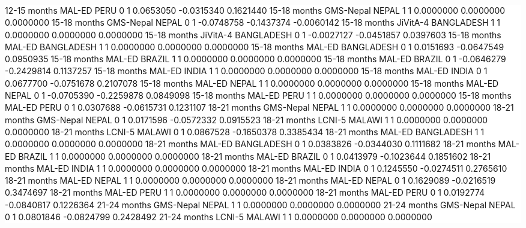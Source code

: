 12-15 months   MAL-ED      PERU                           0                    1                  0.0653050   -0.0315340    0.1621440
15-18 months   GMS-Nepal   NEPAL                          1                    1                  0.0000000    0.0000000    0.0000000
15-18 months   GMS-Nepal   NEPAL                          0                    1                 -0.0748758   -0.1437374   -0.0060142
15-18 months   JiVitA-4    BANGLADESH                     1                    1                  0.0000000    0.0000000    0.0000000
15-18 months   JiVitA-4    BANGLADESH                     0                    1                 -0.0027127   -0.0451857    0.0397603
15-18 months   MAL-ED      BANGLADESH                     1                    1                  0.0000000    0.0000000    0.0000000
15-18 months   MAL-ED      BANGLADESH                     0                    1                  0.0151693   -0.0647549    0.0950935
15-18 months   MAL-ED      BRAZIL                         1                    1                  0.0000000    0.0000000    0.0000000
15-18 months   MAL-ED      BRAZIL                         0                    1                 -0.0646279   -0.2429814    0.1137257
15-18 months   MAL-ED      INDIA                          1                    1                  0.0000000    0.0000000    0.0000000
15-18 months   MAL-ED      INDIA                          0                    1                  0.0677700   -0.0751678    0.2107078
15-18 months   MAL-ED      NEPAL                          1                    1                  0.0000000    0.0000000    0.0000000
15-18 months   MAL-ED      NEPAL                          0                    1                 -0.0705390   -0.2259878    0.0849098
15-18 months   MAL-ED      PERU                           1                    1                  0.0000000    0.0000000    0.0000000
15-18 months   MAL-ED      PERU                           0                    1                  0.0307688   -0.0615731    0.1231107
18-21 months   GMS-Nepal   NEPAL                          1                    1                  0.0000000    0.0000000    0.0000000
18-21 months   GMS-Nepal   NEPAL                          0                    1                  0.0171596   -0.0572332    0.0915523
18-21 months   LCNI-5      MALAWI                         1                    1                  0.0000000    0.0000000    0.0000000
18-21 months   LCNI-5      MALAWI                         0                    1                  0.0867528   -0.1650378    0.3385434
18-21 months   MAL-ED      BANGLADESH                     1                    1                  0.0000000    0.0000000    0.0000000
18-21 months   MAL-ED      BANGLADESH                     0                    1                  0.0383826   -0.0344030    0.1111682
18-21 months   MAL-ED      BRAZIL                         1                    1                  0.0000000    0.0000000    0.0000000
18-21 months   MAL-ED      BRAZIL                         0                    1                  0.0413979   -0.1023644    0.1851602
18-21 months   MAL-ED      INDIA                          1                    1                  0.0000000    0.0000000    0.0000000
18-21 months   MAL-ED      INDIA                          0                    1                  0.1245550   -0.0274511    0.2765610
18-21 months   MAL-ED      NEPAL                          1                    1                  0.0000000    0.0000000    0.0000000
18-21 months   MAL-ED      NEPAL                          0                    1                  0.1629089   -0.0216519    0.3474697
18-21 months   MAL-ED      PERU                           1                    1                  0.0000000    0.0000000    0.0000000
18-21 months   MAL-ED      PERU                           0                    1                  0.0192774   -0.0840817    0.1226364
21-24 months   GMS-Nepal   NEPAL                          1                    1                  0.0000000    0.0000000    0.0000000
21-24 months   GMS-Nepal   NEPAL                          0                    1                  0.0801846   -0.0824799    0.2428492
21-24 months   LCNI-5      MALAWI                         1                    1                  0.0000000    0.0000000    0.0000000
